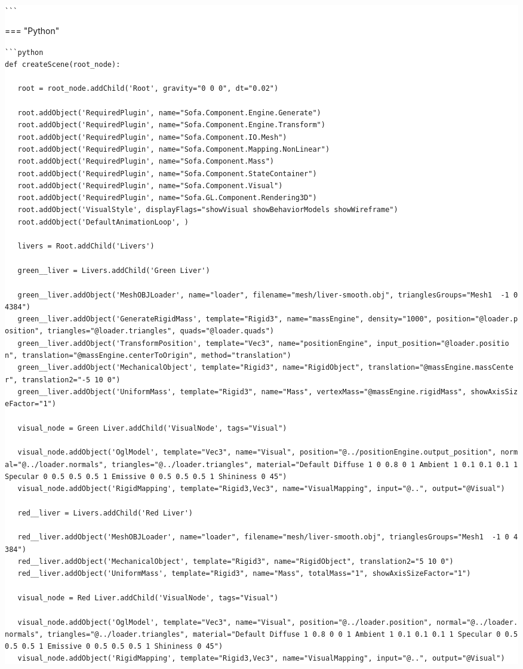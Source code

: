 
    ```

=== "Python"

    ```python
    def createScene(root_node):

       root = root_node.addChild('Root', gravity="0 0 0", dt="0.02")

       root.addObject('RequiredPlugin', name="Sofa.Component.Engine.Generate")
       root.addObject('RequiredPlugin', name="Sofa.Component.Engine.Transform")
       root.addObject('RequiredPlugin', name="Sofa.Component.IO.Mesh")
       root.addObject('RequiredPlugin', name="Sofa.Component.Mapping.NonLinear")
       root.addObject('RequiredPlugin', name="Sofa.Component.Mass")
       root.addObject('RequiredPlugin', name="Sofa.Component.StateContainer")
       root.addObject('RequiredPlugin', name="Sofa.Component.Visual")
       root.addObject('RequiredPlugin', name="Sofa.GL.Component.Rendering3D")
       root.addObject('VisualStyle', displayFlags="showVisual showBehaviorModels showWireframe")
       root.addObject('DefaultAnimationLoop', )

       livers = Root.addChild('Livers')

       green__liver = Livers.addChild('Green Liver')

       green__liver.addObject('MeshOBJLoader', name="loader", filename="mesh/liver-smooth.obj", trianglesGroups="Mesh1  -1 0 4384")
       green__liver.addObject('GenerateRigidMass', template="Rigid3", name="massEngine", density="1000", position="@loader.position", triangles="@loader.triangles", quads="@loader.quads")
       green__liver.addObject('TransformPosition', template="Vec3", name="positionEngine", input_position="@loader.position", translation="@massEngine.centerToOrigin", method="translation")
       green__liver.addObject('MechanicalObject', template="Rigid3", name="RigidObject", translation="@massEngine.massCenter", translation2="-5 10 0")
       green__liver.addObject('UniformMass', template="Rigid3", name="Mass", vertexMass="@massEngine.rigidMass", showAxisSizeFactor="1")

       visual_node = Green Liver.addChild('VisualNode', tags="Visual")

       visual_node.addObject('OglModel', template="Vec3", name="Visual", position="@../positionEngine.output_position", normal="@../loader.normals", triangles="@../loader.triangles", material="Default Diffuse 1 0 0.8 0 1 Ambient 1 0.1 0.1 0.1 1 Specular 0 0.5 0.5 0.5 1 Emissive 0 0.5 0.5 0.5 1 Shininess 0 45")
       visual_node.addObject('RigidMapping', template="Rigid3,Vec3", name="VisualMapping", input="@..", output="@Visual")

       red__liver = Livers.addChild('Red Liver')

       red__liver.addObject('MeshOBJLoader', name="loader", filename="mesh/liver-smooth.obj", trianglesGroups="Mesh1  -1 0 4384")
       red__liver.addObject('MechanicalObject', template="Rigid3", name="RigidObject", translation2="5 10 0")
       red__liver.addObject('UniformMass', template="Rigid3", name="Mass", totalMass="1", showAxisSizeFactor="1")

       visual_node = Red Liver.addChild('VisualNode', tags="Visual")

       visual_node.addObject('OglModel', template="Vec3", name="Visual", position="@../loader.position", normal="@../loader.normals", triangles="@../loader.triangles", material="Default Diffuse 1 0.8 0 0 1 Ambient 1 0.1 0.1 0.1 1 Specular 0 0.5 0.5 0.5 1 Emissive 0 0.5 0.5 0.5 1 Shininess 0 45")
       visual_node.addObject('RigidMapping', template="Rigid3,Vec3", name="VisualMapping", input="@..", output="@Visual")
